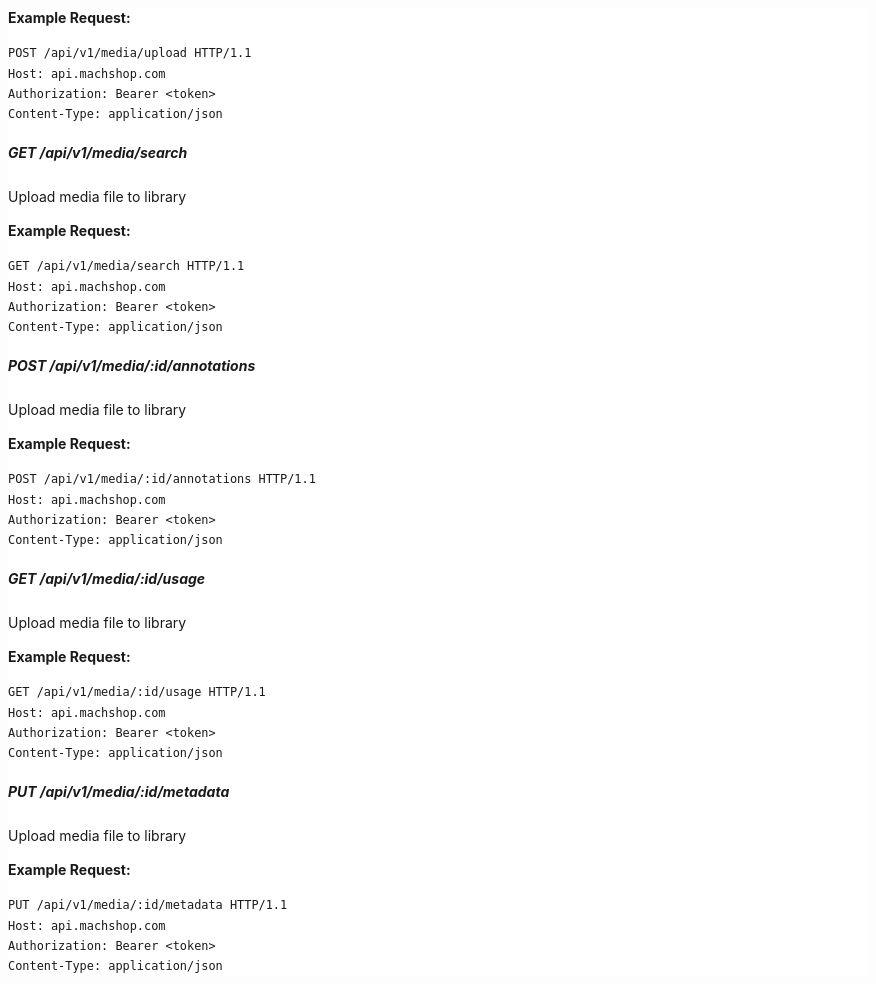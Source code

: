 **Example Request:**

```http
POST /api/v1/media/upload HTTP/1.1
Host: api.machshop.com
Authorization: Bearer <token>
Content-Type: application/json
```

##### GET /api/v1/media/search

Upload media file to library

**Example Request:**

```http
GET /api/v1/media/search HTTP/1.1
Host: api.machshop.com
Authorization: Bearer <token>
Content-Type: application/json
```

##### POST /api/v1/media/:id/annotations

Upload media file to library

**Example Request:**

```http
POST /api/v1/media/:id/annotations HTTP/1.1
Host: api.machshop.com
Authorization: Bearer <token>
Content-Type: application/json
```

##### GET /api/v1/media/:id/usage

Upload media file to library

**Example Request:**

```http
GET /api/v1/media/:id/usage HTTP/1.1
Host: api.machshop.com
Authorization: Bearer <token>
Content-Type: application/json
```

##### PUT /api/v1/media/:id/metadata

Upload media file to library

**Example Request:**

```http
PUT /api/v1/media/:id/metadata HTTP/1.1
Host: api.machshop.com
Authorization: Bearer <token>
Content-Type: application/json
```
